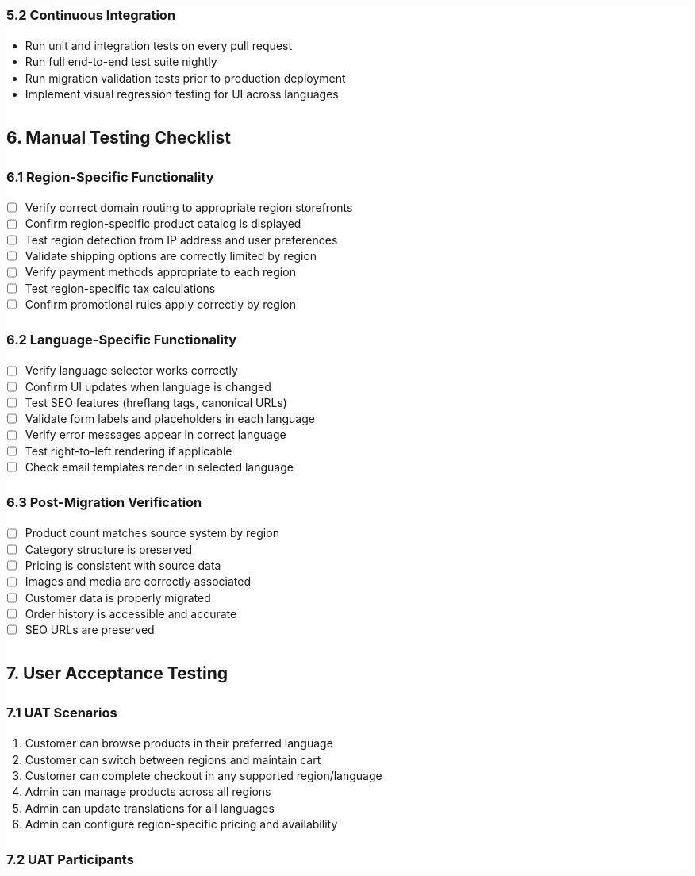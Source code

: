 ### 5.2 Continuous Integration

- Run unit and integration tests on every pull request
- Run full end-to-end test suite nightly
- Run migration validation tests prior to production deployment
- Implement visual regression testing for UI across languages

## 6. Manual Testing Checklist

### 6.1 Region-Specific Functionality

- [ ] Verify correct domain routing to appropriate region storefronts
- [ ] Confirm region-specific product catalog is displayed
- [ ] Test region detection from IP address and user preferences
- [ ] Validate shipping options are correctly limited by region
- [ ] Verify payment methods appropriate to each region
- [ ] Test region-specific tax calculations
- [ ] Confirm promotional rules apply correctly by region

### 6.2 Language-Specific Functionality

- [ ] Verify language selector works correctly
- [ ] Confirm UI updates when language is changed
- [ ] Test SEO features (hreflang tags, canonical URLs)
- [ ] Validate form labels and placeholders in each language
- [ ] Verify error messages appear in correct language
- [ ] Test right-to-left rendering if applicable
- [ ] Check email templates render in selected language

### 6.3 Post-Migration Verification

- [ ] Product count matches source system by region
- [ ] Category structure is preserved
- [ ] Pricing is consistent with source data
- [ ] Images and media are correctly associated
- [ ] Customer data is properly migrated
- [ ] Order history is accessible and accurate
- [ ] SEO URLs are preserved

## 7. User Acceptance Testing

### 7.1 UAT Scenarios

1. Customer can browse products in their preferred language
2. Customer can switch between regions and maintain cart
3. Customer can complete checkout in any supported region/language
4. Admin can manage products across all regions
5. Admin can update translations for all languages
6. Admin can configure region-specific pricing and availability

### 7.2 UAT Participants
